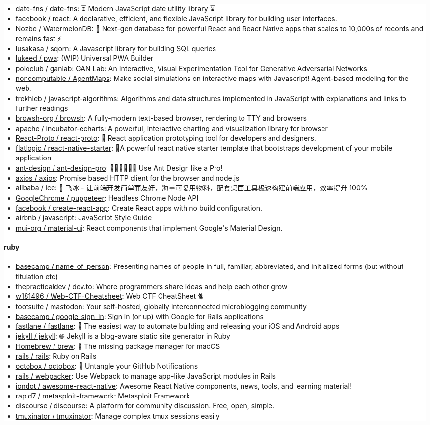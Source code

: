 * [date-fns / date-fns](https://github.com/date-fns/date-fns): ⏳ Modern JavaScript date utility library ⌛️
* [facebook / react](https://github.com/facebook/react): A declarative, efficient, and flexible JavaScript library for building user interfaces.
* [Nozbe / WatermelonDB](https://github.com/Nozbe/WatermelonDB): 🍉 Next-gen database for powerful React and React Native apps that scales to 10,000s of records and remains fast ⚡️
* [lusakasa / sqorn](https://github.com/lusakasa/sqorn): A Javascript library for building SQL queries
* [lukeed / pwa](https://github.com/lukeed/pwa): (WIP) Universal PWA Builder
* [poloclub / ganlab](https://github.com/poloclub/ganlab): GAN Lab: An Interactive, Visual Experimentation Tool for Generative Adversarial Networks
* [noncomputable / AgentMaps](https://github.com/noncomputable/AgentMaps): Make social simulations on interactive maps with Javascript! Agent-based modeling for the web.
* [trekhleb / javascript-algorithms](https://github.com/trekhleb/javascript-algorithms): Algorithms and data structures implemented in JavaScript with explanations and links to further readings
* [browsh-org / browsh](https://github.com/browsh-org/browsh): A fully-modern text-based browser, rendering to TTY and browsers
* [apache / incubator-echarts](https://github.com/apache/incubator-echarts): A powerful, interactive charting and visualization library for browser
* [React-Proto / react-proto](https://github.com/React-Proto/react-proto): 🎨 React application prototyping tool for developers and designers.
* [flatlogic / react-native-starter](https://github.com/flatlogic/react-native-starter): 🚀A powerful react native starter template that bootstraps development of your mobile application
* [ant-design / ant-design-pro](https://github.com/ant-design/ant-design-pro): 👨🏻‍💻👩🏻‍💻 Use Ant Design like a Pro!
* [axios / axios](https://github.com/axios/axios): Promise based HTTP client for the browser and node.js
* [alibaba / ice](https://github.com/alibaba/ice): 🚀 飞冰 - 让前端开发简单而友好，海量可复用物料，配套桌面工具极速构建前端应用，效率提升 100%
* [GoogleChrome / puppeteer](https://github.com/GoogleChrome/puppeteer): Headless Chrome Node API
* [facebook / create-react-app](https://github.com/facebook/create-react-app): Create React apps with no build configuration.
* [airbnb / javascript](https://github.com/airbnb/javascript): JavaScript Style Guide
* [mui-org / material-ui](https://github.com/mui-org/material-ui): React components that implement Google's Material Design.

#### ruby
* [basecamp / name_of_person](https://github.com/basecamp/name_of_person): Presenting names of people in full, familiar, abbreviated, and initialized forms (but without titulation etc)
* [thepracticaldev / dev.to](https://github.com/thepracticaldev/dev.to): Where programmers share ideas and help each other grow
* [w181496 / Web-CTF-Cheatsheet](https://github.com/w181496/Web-CTF-Cheatsheet): Web CTF CheatSheet 🐈
* [tootsuite / mastodon](https://github.com/tootsuite/mastodon): Your self-hosted, globally interconnected microblogging community
* [basecamp / google_sign_in](https://github.com/basecamp/google_sign_in): Sign in (or up) with Google for Rails applications
* [fastlane / fastlane](https://github.com/fastlane/fastlane): 🚀 The easiest way to automate building and releasing your iOS and Android apps
* [jekyll / jekyll](https://github.com/jekyll/jekyll): 🌐 Jekyll is a blog-aware static site generator in Ruby
* [Homebrew / brew](https://github.com/Homebrew/brew): 🍺 The missing package manager for macOS
* [rails / rails](https://github.com/rails/rails): Ruby on Rails
* [octobox / octobox](https://github.com/octobox/octobox): 📮 Untangle your GitHub Notifications
* [rails / webpacker](https://github.com/rails/webpacker): Use Webpack to manage app-like JavaScript modules in Rails
* [jondot / awesome-react-native](https://github.com/jondot/awesome-react-native): Awesome React Native components, news, tools, and learning material!
* [rapid7 / metasploit-framework](https://github.com/rapid7/metasploit-framework): Metasploit Framework
* [discourse / discourse](https://github.com/discourse/discourse): A platform for community discussion. Free, open, simple.
* [tmuxinator / tmuxinator](https://github.com/tmuxinator/tmuxinator): Manage complex tmux sessions easily
